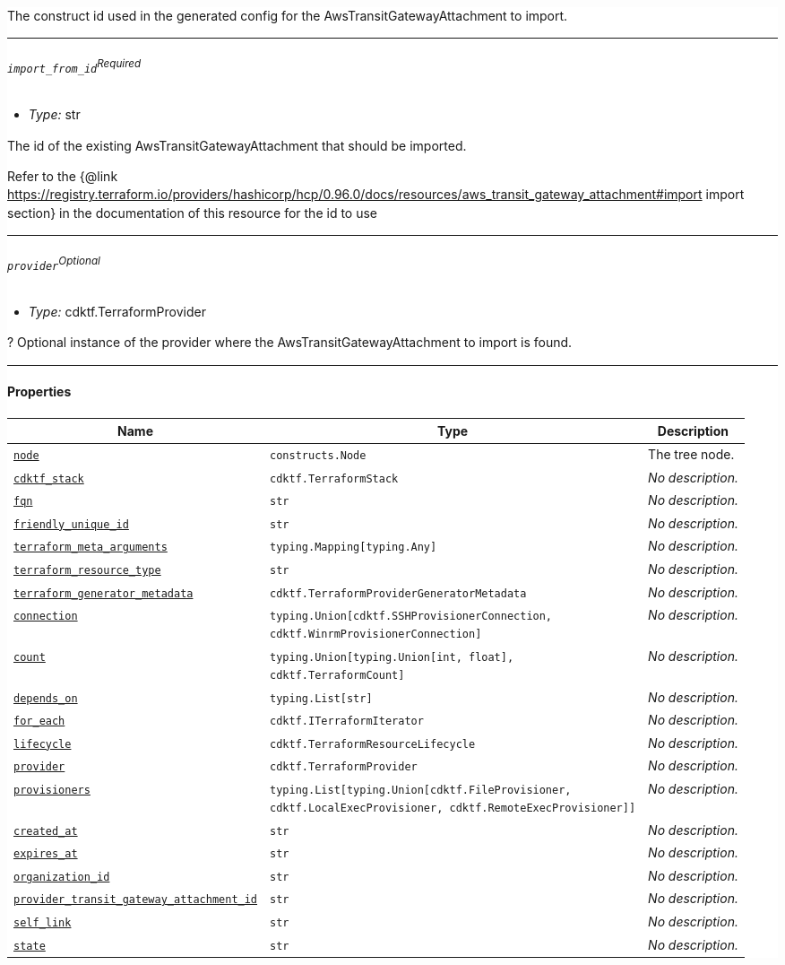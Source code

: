 The construct id used in the generated config for the AwsTransitGatewayAttachment to import.

---

###### `import_from_id`<sup>Required</sup> <a name="import_from_id" id="@cdktf/provider-hcp.awsTransitGatewayAttachment.AwsTransitGatewayAttachment.generateConfigForImport.parameter.importFromId"></a>

- *Type:* str

The id of the existing AwsTransitGatewayAttachment that should be imported.

Refer to the {@link https://registry.terraform.io/providers/hashicorp/hcp/0.96.0/docs/resources/aws_transit_gateway_attachment#import import section} in the documentation of this resource for the id to use

---

###### `provider`<sup>Optional</sup> <a name="provider" id="@cdktf/provider-hcp.awsTransitGatewayAttachment.AwsTransitGatewayAttachment.generateConfigForImport.parameter.provider"></a>

- *Type:* cdktf.TerraformProvider

? Optional instance of the provider where the AwsTransitGatewayAttachment to import is found.

---

#### Properties <a name="Properties" id="Properties"></a>

| **Name** | **Type** | **Description** |
| --- | --- | --- |
| <code><a href="#@cdktf/provider-hcp.awsTransitGatewayAttachment.AwsTransitGatewayAttachment.property.node">node</a></code> | <code>constructs.Node</code> | The tree node. |
| <code><a href="#@cdktf/provider-hcp.awsTransitGatewayAttachment.AwsTransitGatewayAttachment.property.cdktfStack">cdktf_stack</a></code> | <code>cdktf.TerraformStack</code> | *No description.* |
| <code><a href="#@cdktf/provider-hcp.awsTransitGatewayAttachment.AwsTransitGatewayAttachment.property.fqn">fqn</a></code> | <code>str</code> | *No description.* |
| <code><a href="#@cdktf/provider-hcp.awsTransitGatewayAttachment.AwsTransitGatewayAttachment.property.friendlyUniqueId">friendly_unique_id</a></code> | <code>str</code> | *No description.* |
| <code><a href="#@cdktf/provider-hcp.awsTransitGatewayAttachment.AwsTransitGatewayAttachment.property.terraformMetaArguments">terraform_meta_arguments</a></code> | <code>typing.Mapping[typing.Any]</code> | *No description.* |
| <code><a href="#@cdktf/provider-hcp.awsTransitGatewayAttachment.AwsTransitGatewayAttachment.property.terraformResourceType">terraform_resource_type</a></code> | <code>str</code> | *No description.* |
| <code><a href="#@cdktf/provider-hcp.awsTransitGatewayAttachment.AwsTransitGatewayAttachment.property.terraformGeneratorMetadata">terraform_generator_metadata</a></code> | <code>cdktf.TerraformProviderGeneratorMetadata</code> | *No description.* |
| <code><a href="#@cdktf/provider-hcp.awsTransitGatewayAttachment.AwsTransitGatewayAttachment.property.connection">connection</a></code> | <code>typing.Union[cdktf.SSHProvisionerConnection, cdktf.WinrmProvisionerConnection]</code> | *No description.* |
| <code><a href="#@cdktf/provider-hcp.awsTransitGatewayAttachment.AwsTransitGatewayAttachment.property.count">count</a></code> | <code>typing.Union[typing.Union[int, float], cdktf.TerraformCount]</code> | *No description.* |
| <code><a href="#@cdktf/provider-hcp.awsTransitGatewayAttachment.AwsTransitGatewayAttachment.property.dependsOn">depends_on</a></code> | <code>typing.List[str]</code> | *No description.* |
| <code><a href="#@cdktf/provider-hcp.awsTransitGatewayAttachment.AwsTransitGatewayAttachment.property.forEach">for_each</a></code> | <code>cdktf.ITerraformIterator</code> | *No description.* |
| <code><a href="#@cdktf/provider-hcp.awsTransitGatewayAttachment.AwsTransitGatewayAttachment.property.lifecycle">lifecycle</a></code> | <code>cdktf.TerraformResourceLifecycle</code> | *No description.* |
| <code><a href="#@cdktf/provider-hcp.awsTransitGatewayAttachment.AwsTransitGatewayAttachment.property.provider">provider</a></code> | <code>cdktf.TerraformProvider</code> | *No description.* |
| <code><a href="#@cdktf/provider-hcp.awsTransitGatewayAttachment.AwsTransitGatewayAttachment.property.provisioners">provisioners</a></code> | <code>typing.List[typing.Union[cdktf.FileProvisioner, cdktf.LocalExecProvisioner, cdktf.RemoteExecProvisioner]]</code> | *No description.* |
| <code><a href="#@cdktf/provider-hcp.awsTransitGatewayAttachment.AwsTransitGatewayAttachment.property.createdAt">created_at</a></code> | <code>str</code> | *No description.* |
| <code><a href="#@cdktf/provider-hcp.awsTransitGatewayAttachment.AwsTransitGatewayAttachment.property.expiresAt">expires_at</a></code> | <code>str</code> | *No description.* |
| <code><a href="#@cdktf/provider-hcp.awsTransitGatewayAttachment.AwsTransitGatewayAttachment.property.organizationId">organization_id</a></code> | <code>str</code> | *No description.* |
| <code><a href="#@cdktf/provider-hcp.awsTransitGatewayAttachment.AwsTransitGatewayAttachment.property.providerTransitGatewayAttachmentId">provider_transit_gateway_attachment_id</a></code> | <code>str</code> | *No description.* |
| <code><a href="#@cdktf/provider-hcp.awsTransitGatewayAttachment.AwsTransitGatewayAttachment.property.selfLink">self_link</a></code> | <code>str</code> | *No description.* |
| <code><a href="#@cdktf/provider-hcp.awsTransitGatewayAttachment.AwsTransitGatewayAttachment.property.state">state</a></code> | <code>str</code> | *No description.* |